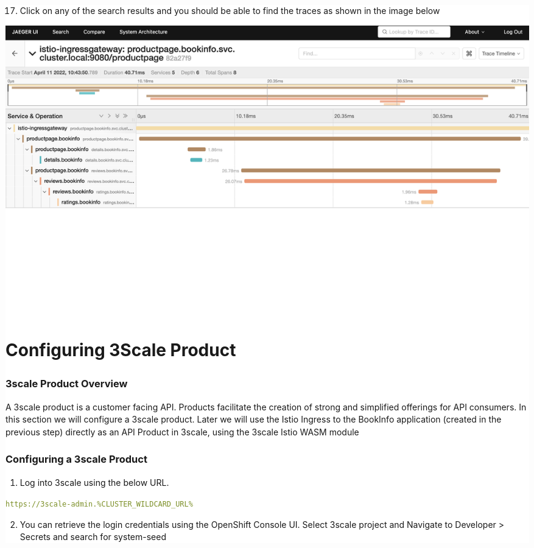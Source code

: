 17. Click on any of the search results and you should be able to find the traces as shown in the image below

![alt text](Images/image-27.png)


# Configuring 3Scale Product

### 3scale Product Overview

A 3scale product is a customer facing API. Products facilitate the creation of strong and simplified offerings for API consumers. In this section we will configure a 3scale product. Later we will use the Istio Ingress to the BookInfo application (created in the previous step) directly as an API Product in 3scale, using the 3scale Istio WASM module

### Configuring a 3scale Product

1. Log into 3scale using the below URL.

```yml
https://3scale-admin.%CLUSTER_WILDCARD_URL%
```

2. You can retrieve the login credentials using the OpenShift Console UI. Select 3scale project and Navigate to Developer > Secrets and search for system-seed
